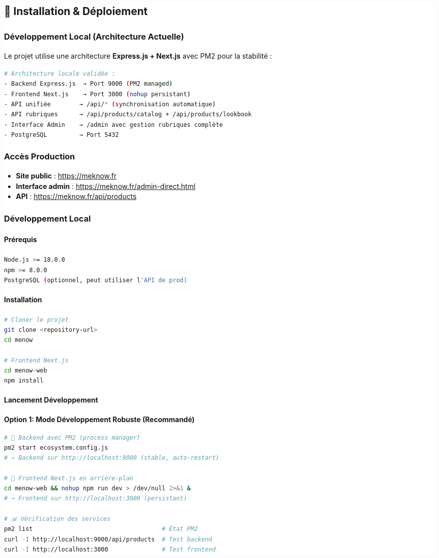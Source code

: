 ## 🔧 Installation & Déploiement

### **Développement Local (Architecture Actuelle)**

Le projet utilise une architecture **Express.js + Next.js** avec PM2 pour la stabilité :

```bash
# Architecture locale validée :
- Backend Express.js  → Port 9000 (PM2 managed)
- Frontend Next.js    → Port 3000 (nohup persistant)
- API unifiée        → /api/* (synchronisation automatique)
- API rubriques      → /api/products/catalog + /api/products/lookbook
- Interface Admin    → /admin avec gestion rubriques complète
- PostgreSQL         → Port 5432
```

### **Accès Production**
- **Site public** : https://meknow.fr
- **Interface admin** : https://meknow.fr/admin-direct.html
- **API** : https://meknow.fr/api/products

### **Développement Local**

#### **Prérequis**
```bash
Node.js >= 18.0.0
npm >= 8.0.0
PostgreSQL (optionnel, peut utiliser l'API de prod)
```

#### **Installation**
```bash
# Cloner le projet
git clone <repository-url>
cd menow

# Frontend Next.js
cd menow-web
npm install
```

#### **Lancement Développement**

**Option 1: Mode Développement Robuste (Recommandé)**
```bash
# 🚀 Backend avec PM2 (process manager)
pm2 start ecosystem.config.js
# → Backend sur http://localhost:9000 (stable, auto-restart)

# 🎨 Frontend Next.js en arrière-plan
cd menow-web && nohup npm run dev > /dev/null 2>&1 &
# → Frontend sur http://localhost:3000 (persistant)

# 📊 Vérification des services
pm2 list                                    # État PM2
curl -I http://localhost:9000/api/products  # Test backend
curl -I http://localhost:3000               # Test frontend
```
